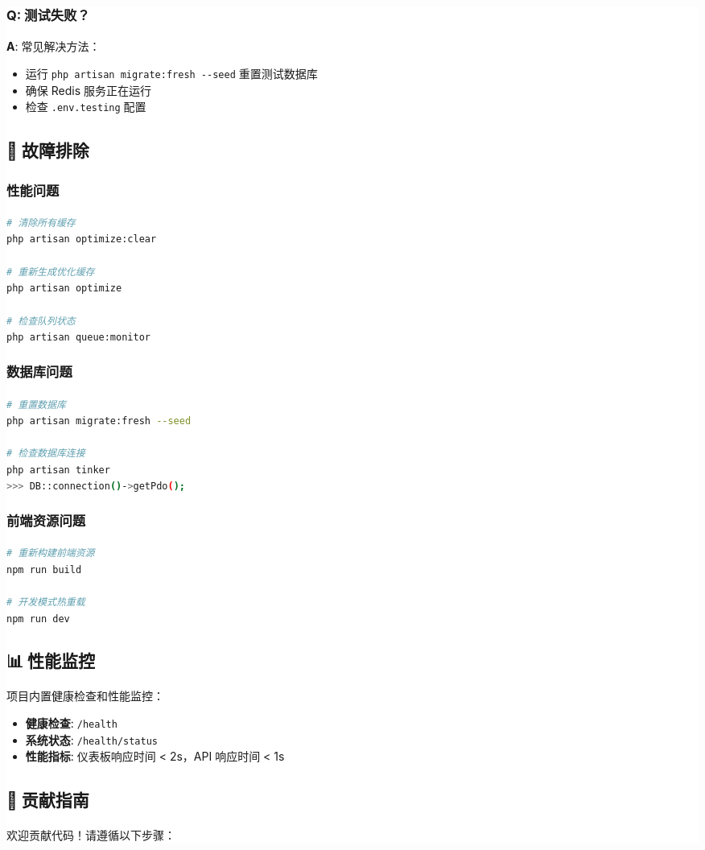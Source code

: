 ### Q: 测试失败？
**A**: 常见解决方法：
- 运行 `php artisan migrate:fresh --seed` 重置测试数据库
- 确保 Redis 服务正在运行
- 检查 `.env.testing` 配置

## 🔧 故障排除

### 性能问题
```bash
# 清除所有缓存
php artisan optimize:clear

# 重新生成优化缓存
php artisan optimize

# 检查队列状态
php artisan queue:monitor
```

### 数据库问题
```bash
# 重置数据库
php artisan migrate:fresh --seed

# 检查数据库连接
php artisan tinker
>>> DB::connection()->getPdo();
```

### 前端资源问题
```bash
# 重新构建前端资源
npm run build

# 开发模式热重载
npm run dev
```

## 📊 性能监控

项目内置健康检查和性能监控：

- **健康检查**: `/health`
- **系统状态**: `/health/status`
- **性能指标**: 仪表板响应时间 < 2s，API 响应时间 < 1s

## 🤝 贡献指南

欢迎贡献代码！请遵循以下步骤：
